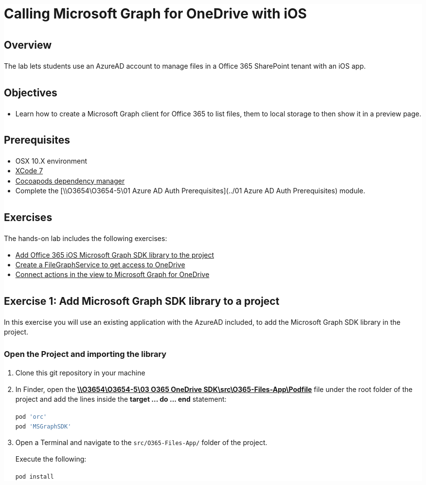 Calling Microsoft Graph for OneDrive with iOS
==============================================

## Overview

The lab lets students use an AzureAD account to manage files in a Office 365 SharePoint tenant with an iOS app.

## Objectives

- Learn how to create a Microsoft Graph client for Office 365 to list files,  them to local storage to then show it in a preview page.

## Prerequisites

- OSX 10.X environment
- [XCode 7][xcode-7]
- [Cocoapods dependency manager][cocoapods]
- Complete the  [\\\O3654\O3654-5\01 Azure AD Auth Prerequisites](../01 Azure AD Auth Prerequisites) module.

[xcode-7]: https://itunes.apple.com/nz/app/xcode/id497799835?mt=12
[cocoapods]: https://cocoapods.org

## Exercises

The hands-on lab includes the following exercises:

- [Add Office 365 iOS Microsoft Graph SDK library to the project](#exercise1)
- [Create a FileGraphService to get access to OneDrive](#exercise2)
- [Connect actions in the view to Microsoft Graph for OneDrive](#exercise3)

<a name="exercise1"></a>
## Exercise 1: Add Microsoft Graph SDK library to a project
In this exercise you will use an existing application with the AzureAD  included, to add the Microsoft Graph SDK library in the project.

### Open the Project and importing the library
01. Clone this git repository in your machine

02. In Finder, open the **[\\\O3654\O3654-5\03 O365 OneDrive SDK\src\O365-Files-App\Podfile](./src/O365-Files-App/Podfile)** file under the root folder of the project and add the lines inside the **target ... do ... end** statement:

    ```ruby
    pod 'orc'
    pod 'MSGraphSDK'
    ```
    
02. Open a Terminal and navigate to the `src/O365-Files-App/` folder of the project.

    Execute the following:

    ```bash
    pod install
    ```

